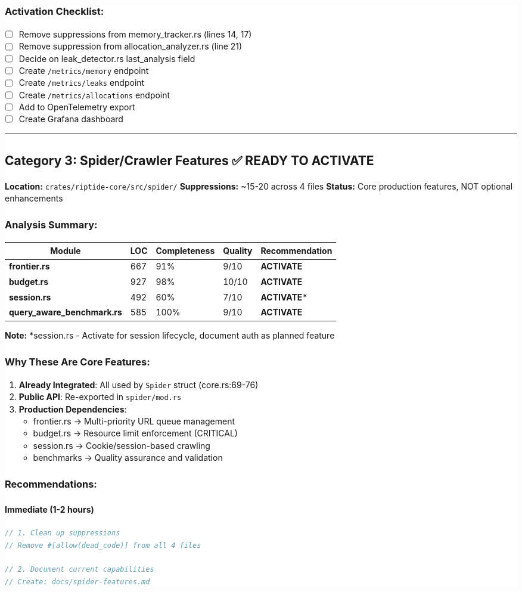 ```rust
```

### Activation Checklist:

- [ ] Remove suppressions from memory_tracker.rs (lines 14, 17)
- [ ] Remove suppression from allocation_analyzer.rs (line 21)
- [ ] Decide on leak_detector.rs last_analysis field
- [ ] Create `/metrics/memory` endpoint
- [ ] Create `/metrics/leaks` endpoint
- [ ] Create `/metrics/allocations` endpoint
- [ ] Add to OpenTelemetry export
- [ ] Create Grafana dashboard

---

## Category 3: Spider/Crawler Features ✅ READY TO ACTIVATE

**Location:** `crates/riptide-core/src/spider/`
**Suppressions:** ~15-20 across 4 files
**Status:** Core production features, NOT optional enhancements

### Analysis Summary:

| Module | LOC | Completeness | Quality | Recommendation |
|--------|-----|--------------|---------|----------------|
| **frontier.rs** | 667 | 91% | 9/10 | **ACTIVATE** |
| **budget.rs** | 927 | 98% | 10/10 | **ACTIVATE** |
| **session.rs** | 492 | 60% | 7/10 | **ACTIVATE*** |
| **query_aware_benchmark.rs** | 585 | 100% | 9/10 | **ACTIVATE** |

**Note:** *session.rs - Activate for session lifecycle, document auth as planned feature

### Why These Are Core Features:

1. **Already Integrated**: All used by `Spider` struct (core.rs:69-76)
2. **Public API**: Re-exported in `spider/mod.rs`
3. **Production Dependencies**:
   - frontier.rs → Multi-priority URL queue management
   - budget.rs → Resource limit enforcement (CRITICAL)
   - session.rs → Cookie/session-based crawling
   - benchmarks → Quality assurance and validation

### Recommendations:

#### Immediate (1-2 hours)
```rust
// 1. Clean up suppressions
// Remove #[allow(dead_code)] from all 4 files

// 2. Document current capabilities
// Create: docs/spider-features.md
```
